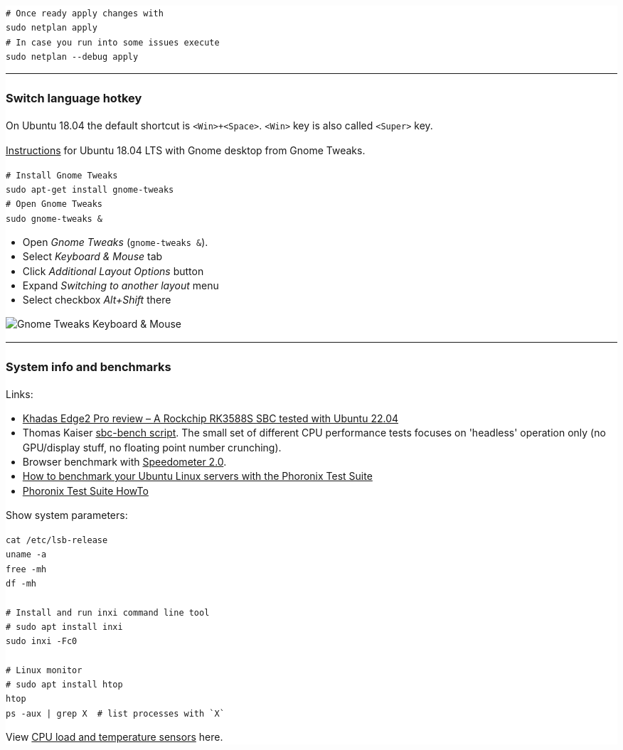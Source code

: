 ```shell
# Once ready apply changes with
sudo netplan apply
# In case you run into some issues execute
sudo netplan --debug apply
```

---
### <a name="lang" />Switch language hotkey

On Ubuntu 18.04 the default shortcut is `<Win>+<Space>`.
`<Win>` key is also called `<Super>` key.

[Instructions](https://askubuntu.com/a/1029605/672237)
for Ubuntu 18.04 LTS with Gnome desktop from Gnome Tweaks.

```shell script
# Install Gnome Tweaks
sudo apt-get install gnome-tweaks
# Open Gnome Tweaks
sudo gnome-tweaks &
```
   - Open *Gnome Tweaks* (`gnome-tweaks &`).
   - Select *Keyboard & Mouse* tab
   - Click *Additional Layout Options* button
   - Expand *Switching to another layout* menu
   - Select checkbox *Alt+Shift* there

![Gnome Tweaks Keyboard & Mouse](data/2018.12.03_keyboard_layout.png)

---
### <a name="sys_info" />System info and benchmarks

Links:
   * [Khadas Edge2 Pro review – A Rockchip RK3588S SBC tested with Ubuntu 22.04](https://www.cnx-software.com/2022/09/20/khadas-edge2-pro-review-rockchip-rk3588s-sbc-ubuntu-22-04/)
   * Thomas Kaiser [sbc-bench script](https://github.com/ThomasKaiser/sbc-bench).
The small set of different CPU performance tests focuses on 'headless'
operation only (no GPU/display stuff, no floating point number crunching).
   * Browser benchmark with [Speedometer 2.0](https://browserbench.org/Speedometer2.0/).
   * [How to benchmark your Ubuntu Linux servers with the Phoronix Test Suite](https://www.techrepublic.com/article/benchmark-ubuntu-linux-servers-phoronix-test-suite/)
   * [Phoronix Test Suite HowTo](https://wiki.ubuntu.com/PhoronixTestSuite)

Show system parameters:
```shell script
cat /etc/lsb-release 
uname -a
free -mh
df -mh

# Install and run inxi command line tool
# sudo apt install inxi
sudo inxi -Fc0

# Linux monitor
# sudo apt install htop
htop
ps -aux | grep X  # list processes with `X`
```
View [CPU load and temperature sensors](#temperature) here.

